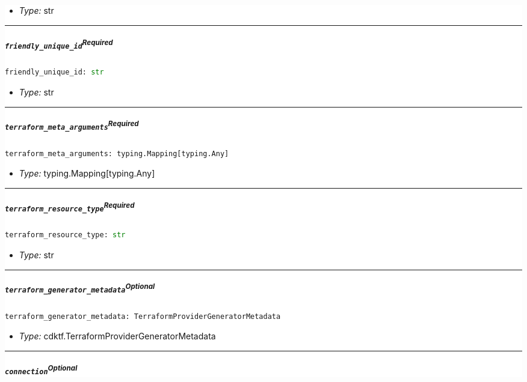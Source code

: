 - *Type:* str

---

##### `friendly_unique_id`<sup>Required</sup> <a name="friendly_unique_id" id="@cdktf/provider-snowflake.secondaryConnection.SecondaryConnection.property.friendlyUniqueId"></a>

```python
friendly_unique_id: str
```

- *Type:* str

---

##### `terraform_meta_arguments`<sup>Required</sup> <a name="terraform_meta_arguments" id="@cdktf/provider-snowflake.secondaryConnection.SecondaryConnection.property.terraformMetaArguments"></a>

```python
terraform_meta_arguments: typing.Mapping[typing.Any]
```

- *Type:* typing.Mapping[typing.Any]

---

##### `terraform_resource_type`<sup>Required</sup> <a name="terraform_resource_type" id="@cdktf/provider-snowflake.secondaryConnection.SecondaryConnection.property.terraformResourceType"></a>

```python
terraform_resource_type: str
```

- *Type:* str

---

##### `terraform_generator_metadata`<sup>Optional</sup> <a name="terraform_generator_metadata" id="@cdktf/provider-snowflake.secondaryConnection.SecondaryConnection.property.terraformGeneratorMetadata"></a>

```python
terraform_generator_metadata: TerraformProviderGeneratorMetadata
```

- *Type:* cdktf.TerraformProviderGeneratorMetadata

---

##### `connection`<sup>Optional</sup> <a name="connection" id="@cdktf/provider-snowflake.secondaryConnection.SecondaryConnection.property.connection"></a>
